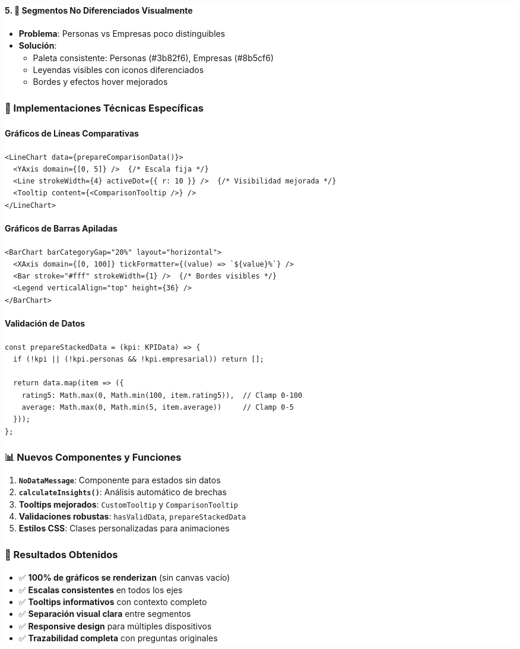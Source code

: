#### 5. 🎨 Segmentos No Diferenciados Visualmente
- **Problema**: Personas vs Empresas poco distinguibles
- **Solución**:
  - Paleta consistente: Personas (#3b82f6), Empresas (#8b5cf6)
  - Leyendas visibles con iconos diferenciados
  - Bordes y efectos hover mejorados

### 🔧 Implementaciones Técnicas Específicas

#### Gráficos de Líneas Comparativas
```tsx
<LineChart data={prepareComparisonData()}>
  <YAxis domain={[0, 5]} />  {/* Escala fija */}
  <Line strokeWidth={4} activeDot={{ r: 10 }} />  {/* Visibilidad mejorada */}
  <Tooltip content={<ComparisonTooltip />} />
</LineChart>
```

#### Gráficos de Barras Apiladas
```tsx
<BarChart barCategoryGap="20%" layout="horizontal">
  <XAxis domain={[0, 100]} tickFormatter={(value) => `${value}%`} />
  <Bar stroke="#fff" strokeWidth={1} />  {/* Bordes visibles */}
  <Legend verticalAlign="top" height={36} />
</BarChart>
```

#### Validación de Datos
```tsx
const prepareStackedData = (kpi: KPIData) => {
  if (!kpi || (!kpi.personas && !kpi.empresarial)) return [];
  
  return data.map(item => ({
    rating5: Math.max(0, Math.min(100, item.rating5)),  // Clamp 0-100
    average: Math.max(0, Math.min(5, item.average))     // Clamp 0-5
  }));
};
```

### 📊 Nuevos Componentes y Funciones

1. **`NoDataMessage`**: Componente para estados sin datos
2. **`calculateInsights()`**: Análisis automático de brechas
3. **Tooltips mejorados**: `CustomTooltip` y `ComparisonTooltip`
4. **Validaciones robustas**: `hasValidData`, `prepareStackedData`
5. **Estilos CSS**: Clases personalizadas para animaciones

### 🎯 Resultados Obtenidos

- ✅ **100% de gráficos se renderizan** (sin canvas vacío)
- ✅ **Escalas consistentes** en todos los ejes
- ✅ **Tooltips informativos** con contexto completo
- ✅ **Separación visual clara** entre segmentos
- ✅ **Responsive design** para múltiples dispositivos
- ✅ **Trazabilidad completa** con preguntas originales
